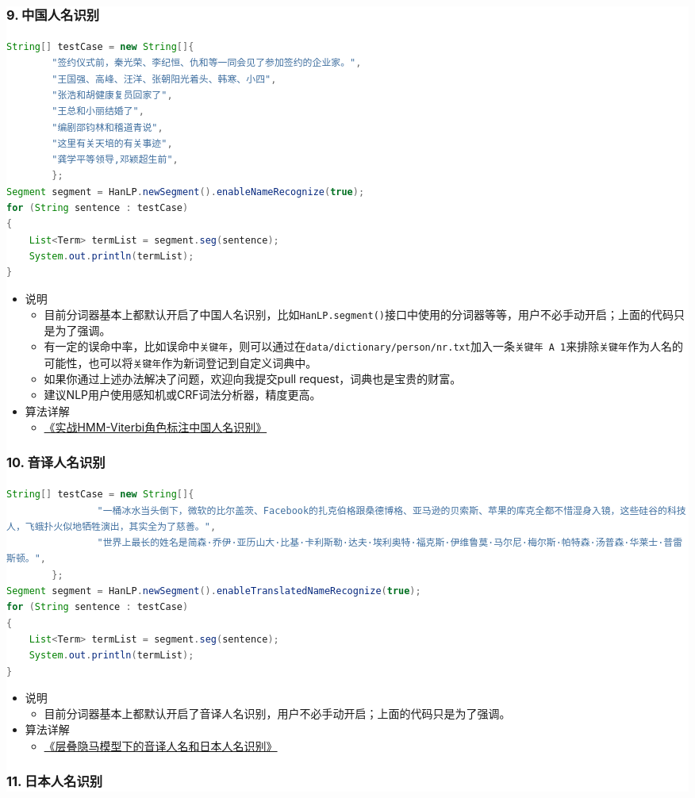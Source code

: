 ### 9. 中国人名识别

```java
String[] testCase = new String[]{
        "签约仪式前，秦光荣、李纪恒、仇和等一同会见了参加签约的企业家。",
        "王国强、高峰、汪洋、张朝阳光着头、韩寒、小四",
        "张浩和胡健康复员回家了",
        "王总和小丽结婚了",
        "编剧邵钧林和稽道青说",
        "这里有关天培的有关事迹",
        "龚学平等领导,邓颖超生前",
        };
Segment segment = HanLP.newSegment().enableNameRecognize(true);
for (String sentence : testCase)
{
    List<Term> termList = segment.seg(sentence);
    System.out.println(termList);
}
```
- 说明
  * 目前分词器基本上都默认开启了中国人名识别，比如`HanLP.segment()`接口中使用的分词器等等，用户不必手动开启；上面的代码只是为了强调。
  * 有一定的误命中率，比如误命中`关键年`，则可以通过在`data/dictionary/person/nr.txt`加入一条`关键年 A 1`来排除`关键年`作为人名的可能性，也可以将`关键年`作为新词登记到自定义词典中。
  * 如果你通过上述办法解决了问题，欢迎向我提交pull request，词典也是宝贵的财富。
  * 建议NLP用户使用感知机或CRF词法分析器，精度更高。
- 算法详解
  * [《实战HMM-Viterbi角色标注中国人名识别》](http://www.hankcs.com/nlp/chinese-name-recognition-in-actual-hmm-viterbi-role-labeling.html)

### 10. 音译人名识别

```java
String[] testCase = new String[]{
                "一桶冰水当头倒下，微软的比尔盖茨、Facebook的扎克伯格跟桑德博格、亚马逊的贝索斯、苹果的库克全都不惜湿身入镜，这些硅谷的科技人，飞蛾扑火似地牺牲演出，其实全为了慈善。",
                "世界上最长的姓名是简森·乔伊·亚历山大·比基·卡利斯勒·达夫·埃利奥特·福克斯·伊维鲁莫·马尔尼·梅尔斯·帕特森·汤普森·华莱士·普雷斯顿。",
        };
Segment segment = HanLP.newSegment().enableTranslatedNameRecognize(true);
for (String sentence : testCase)
{
    List<Term> termList = segment.seg(sentence);
    System.out.println(termList);
}
```
- 说明
  * 目前分词器基本上都默认开启了音译人名识别，用户不必手动开启；上面的代码只是为了强调。
- 算法详解
  * [《层叠隐马模型下的音译人名和日本人名识别》](http://www.hankcs.com/nlp/name-transliteration-cascaded-hidden-markov-model-and-japanese-personal-names-recognition.html)

### 11. 日本人名识别
